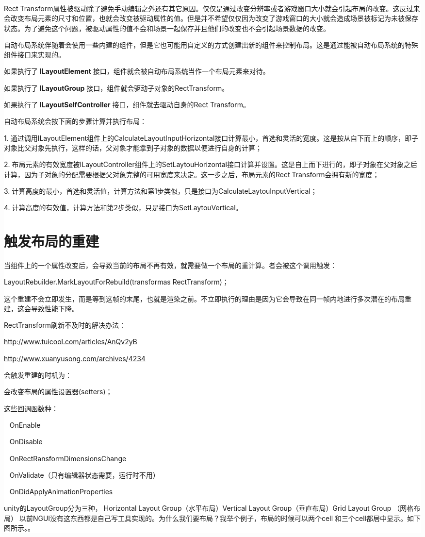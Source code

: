 Rect
Transform属性被驱动除了避免手动编辑之外还有其它原因。仅仅是通过改变分辨率或者游戏窗口大小就会引起布局的改变。这反过来会改变布局元素的尺寸和位置，也就会改变被驱动属性的值。但是并不希望仅仅因为改变了游戏窗口的大小就会造成场景被标记为未被保存状态。为了避免这个问题，被驱动属性的值不会和场景一起保存并且他们的改变也不会引起场景数据的改变。

自动布局系统伴随着会使用一些内建的组件，但是它也可能用自定义的方式创建出新的组件来控制布局。这是通过能被自动布局系统的特殊组件接口来实现的。

如果执行了 **ILayoutElement** 接口，组件就会被自动布局系统当作一个布局元素来对待。

如果执行了 **ILayoutGroup** 接口，组件就会驱动子对象的RectTransform。

如果执行了 **ILayoutSelfController** 接口，组件就去驱动自身的Rect Transform。

自动布局系统会按下面的步骤计算并执行布局：

1\.
通过调用ILayoutElement组件上的CalculateLayoutInputHorizontal接口计算最小，首选和灵活的宽度。这是按从自下而上的顺序，即子对象比父对象先执行，这样的话，父对象才能拿到子对象的数据以便进行自身的计算；

2\.
布局元素的有效宽度被ILayoutController组件上的SetLaytouHorizontal接口计算并设置。这是自上而下进行的，即子对象在父对象之后计算，因为子对象的分配需要根据父对象完整的可用宽度来决定。这一步之后，布局元素的Rect
Transform会拥有新的宽度；

3\. 计算高度的最小，首选和灵活值，计算方法和第1步类似，只是接口为CalculateLaytouInputVertical；

4\. 计算高度的有效值，计算方法和第2步类似，只是接口为SetLaytouVertical。

# 触发布局的重建

当组件上的一个属性改变后，会导致当前的布局不再有效，就需要做一个布局的重计算。者会被这个调用触发：

LayoutRebuilder.MarkLayoutForRebuild(transformas RectTransform)；

这个重建不会立即发生，而是等到这帧的末尾，也就是渲染之前。不立即执行的理由是因为它会导致在同一帧内地进行多次潜在的布局重建，这会导致性能下降。

RectTransform刷新不及时的解决办法：

<http://www.tuicool.com/articles/AnQv2yB>

<http://www.xuanyusong.com/archives/4234>

会触发重建的时机为：

会改变布局的属性设置器(setters)；

这些回调函数种：

   OnEnable

   OnDisable

   OnRectRansformDimensionsChange

   OnValidate（只有编辑器状态需要，运行时不用）

   OnDidApplyAnimationProperties

unity的LayoutGroup分为三种， Horizontal Layout Group（水平布局）Vertical Layout
Group（垂直布局）Grid Layout Group （网格布局）
以前NGUI没有这东西都是自己写工具实现的。为什么我们要布局？我举个例子，布局的时候可以两个cell 和三个cell都居中显示。如下图所示。。
